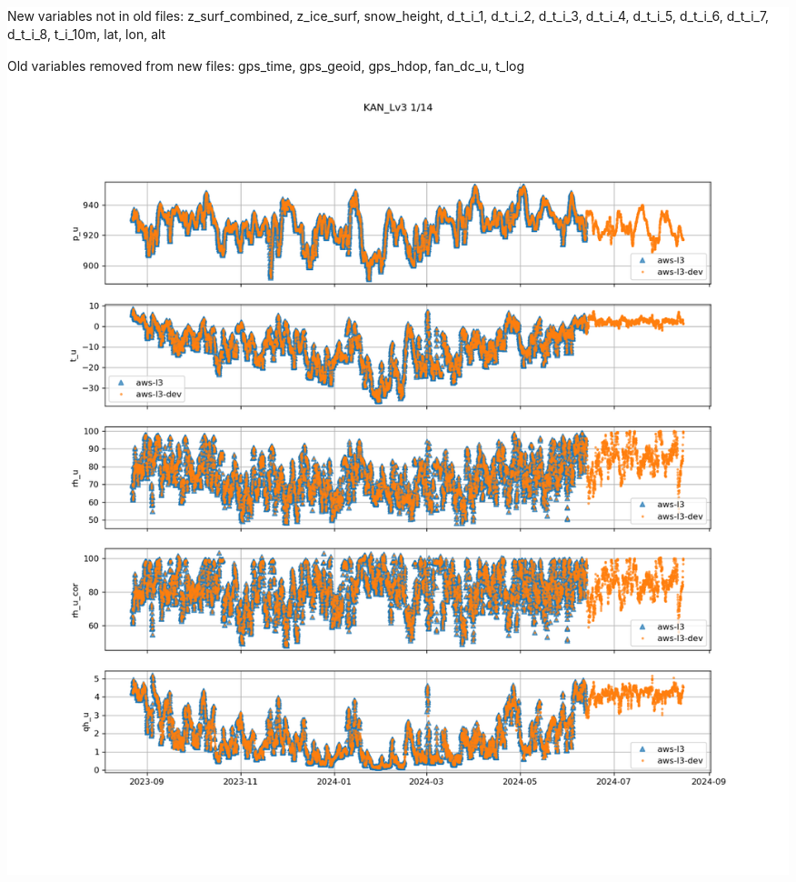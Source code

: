 New variables not in old files:
z_surf_combined, z_ice_surf, snow_height, d_t_i_1, d_t_i_2, d_t_i_3, d_t_i_4, d_t_i_5, d_t_i_6, d_t_i_7, d_t_i_8, t_i_10m, lat, lon, alt

Old variables removed from new files:
gps_time, gps_geoid, gps_hdop, fan_dc_u, t_log
 
![KAN_Lv3](../figures/aws-l3_versus_aws-l3-dev_20240815/KAN_Lv3_0.png)
